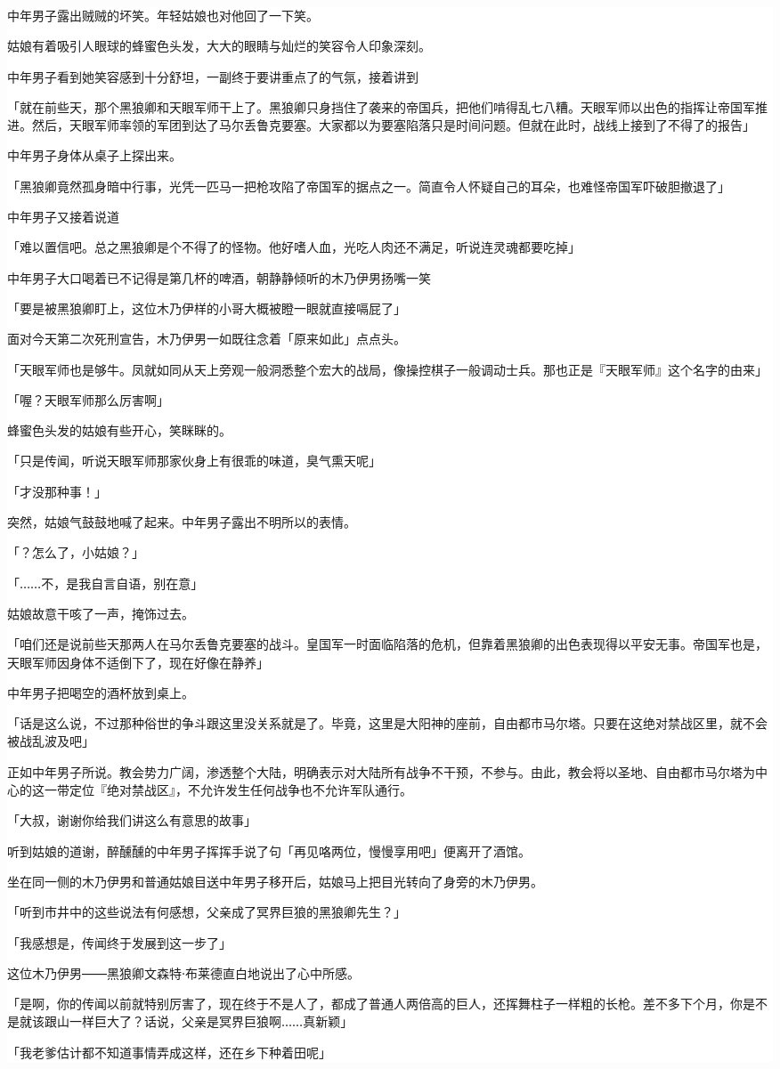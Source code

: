 中年男子露出贼贼的坏笑。年轻姑娘也对他回了一下笑。

姑娘有着吸引人眼球的蜂蜜色头发，大大的眼睛与灿烂的笑容令人印象深刻。

中年男子看到她笑容感到十分舒坦，一副终于要讲重点了的气氛，接着讲到

「就在前些天，那个黑狼卿和天眼军师干上了。黑狼卿只身挡住了袭来的帝国兵，把他们啃得乱七八糟。天眼军师以出色的指挥让帝国军推进。然后，天眼军师率领的军团到达了马尔丢鲁克要塞。大家都以为要塞陷落只是时间问题。但就在此时，战线上接到了不得了的报告」

中年男子身体从桌子上探出来。

「黑狼卿竟然孤身暗中行事，光凭一匹马一把枪攻陷了帝国军的据点之一。简直令人怀疑自己的耳朵，也难怪帝国军吓破胆撤退了」

中年男子又接着说道

「难以置信吧。总之黑狼卿是个不得了的怪物。他好嗜人血，光吃人肉还不满足，听说连灵魂都要吃掉」

中年男子大口喝着已不记得是第几杯的啤酒，朝静静倾听的木乃伊男扬嘴一笑

「要是被黑狼卿盯上，这位木乃伊样的小哥大概被瞪一眼就直接嗝屁了」

面对今天第二次死刑宣告，木乃伊男一如既往念着「原来如此」点点头。

「天眼军师也是够牛。凤就如同从天上旁观一般洞悉整个宏大的战局，像操控棋子一般调动士兵。那也正是『天眼军师』这个名字的由来」

「喔？天眼军师那么厉害啊」

蜂蜜色头发的姑娘有些开心，笑眯眯的。

「只是传闻，听说天眼军师那家伙身上有很乖的味道，臭气熏天呢」

「才没那种事！」

突然，姑娘气鼓鼓地喊了起来。中年男子露出不明所以的表情。

「？怎么了，小姑娘？」

「……不，是我自言自语，别在意」

姑娘故意干咳了一声，掩饰过去。

「咱们还是说前些天那两人在马尔丢鲁克要塞的战斗。皇国军一时面临陷落的危机，但靠着黑狼卿的出色表现得以平安无事。帝国军也是，天眼军师因身体不适倒下了，现在好像在静养」

中年男子把喝空的酒杯放到桌上。

「话是这么说，不过那种俗世的争斗跟这里没关系就是了。毕竟，这里是大阳神的座前，自由都市马尔塔。只要在这绝对禁战区里，就不会被战乱波及吧」

正如中年男子所说。教会势力广阔，渗透整个大陆，明确表示对大陆所有战争不干预，不参与。由此，教会将以圣地、自由都市马尔塔为中心的这一带定位『绝对禁战区』，不允许发生任何战争也不允许军队通行。

「大叔，谢谢你给我们讲这么有意思的故事」

听到姑娘的道谢，醉醺醺的中年男子挥挥手说了句「再见咯两位，慢慢享用吧」便离开了酒馆。

坐在同一侧的木乃伊男和普通姑娘目送中年男子移开后，姑娘马上把目光转向了身旁的木乃伊男。

「听到市井中的这些说法有何感想，父亲成了冥界巨狼的黑狼卿先生？」

「我感想是，传闻终于发展到这一步了」

这位木乃伊男——黑狼卿文森特·布莱德直白地说出了心中所感。

「是啊，你的传闻以前就特别厉害了，现在终于不是人了，都成了普通人两倍高的巨人，还挥舞柱子一样粗的长枪。差不多下个月，你是不是就该跟山一样巨大了？话说，父亲是冥界巨狼啊……真新颖」

「我老爹估计都不知道事情弄成这样，还在乡下种着田呢」
